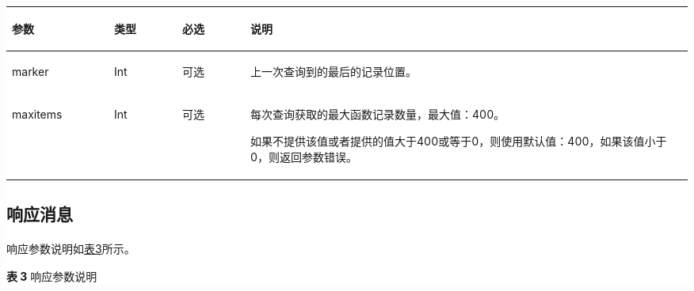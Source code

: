 <a name="table2286131163522"></a>
<table><thead align="left"><tr id="row45260907"><th class="cellrowborder" valign="top" width="15%" id="mcps1.2.5.1.1"><p id="p42254852"><a name="p42254852"></a><a name="p42254852"></a>参数</p>
</th>
<th class="cellrowborder" valign="top" width="10%" id="mcps1.2.5.1.2"><p id="p91022"><a name="p91022"></a><a name="p91022"></a>类型</p>
</th>
<th class="cellrowborder" valign="top" width="10%" id="mcps1.2.5.1.3"><p id="p7372849"><a name="p7372849"></a><a name="p7372849"></a>必选</p>
</th>
<th class="cellrowborder" valign="top" width="65%" id="mcps1.2.5.1.4"><p id="p60329876"><a name="p60329876"></a><a name="p60329876"></a>说明</p>
</th>
</tr>
</thead>
<tbody><tr id="row54881759"><td class="cellrowborder" valign="top" width="15%" headers="mcps1.2.5.1.1 "><p id="p16237499"><a name="p16237499"></a><a name="p16237499"></a>marker</p>
</td>
<td class="cellrowborder" valign="top" width="10%" headers="mcps1.2.5.1.2 "><p id="p40169039"><a name="p40169039"></a><a name="p40169039"></a>Int</p>
</td>
<td class="cellrowborder" valign="top" width="10%" headers="mcps1.2.5.1.3 "><p id="p32466756"><a name="p32466756"></a><a name="p32466756"></a>可选</p>
</td>
<td class="cellrowborder" valign="top" width="65%" headers="mcps1.2.5.1.4 "><p id="p12561602"><a name="p12561602"></a><a name="p12561602"></a>上一次查询到的最后的记录位置。</p>
</td>
</tr>
<tr id="row45945555"><td class="cellrowborder" valign="top" width="15%" headers="mcps1.2.5.1.1 "><p id="p30602480"><a name="p30602480"></a><a name="p30602480"></a>maxitems</p>
</td>
<td class="cellrowborder" valign="top" width="10%" headers="mcps1.2.5.1.2 "><p id="p166661569216"><a name="p166661569216"></a><a name="p166661569216"></a>Int</p>
</td>
<td class="cellrowborder" valign="top" width="10%" headers="mcps1.2.5.1.3 "><p id="p60263784"><a name="p60263784"></a><a name="p60263784"></a>可选</p>
</td>
<td class="cellrowborder" valign="top" width="65%" headers="mcps1.2.5.1.4 "><p id="p16639633143016"><a name="p16639633143016"></a><a name="p16639633143016"></a>每次查询获取的最大函数记录数量，最大值：400。</p>
<p id="p49528339"><a name="p49528339"></a><a name="p49528339"></a>如果不提供该值或者提供的值大于400或等于0，则使用默认值：400，如果该值小于0，则返回参数错误。</p>
</td>
</tr>
</tbody>
</table>

## 响应消息<a name="section59626806"></a>

响应参数说明如[表3](#table394445163918)所示。    

**表 3**  响应参数说明
